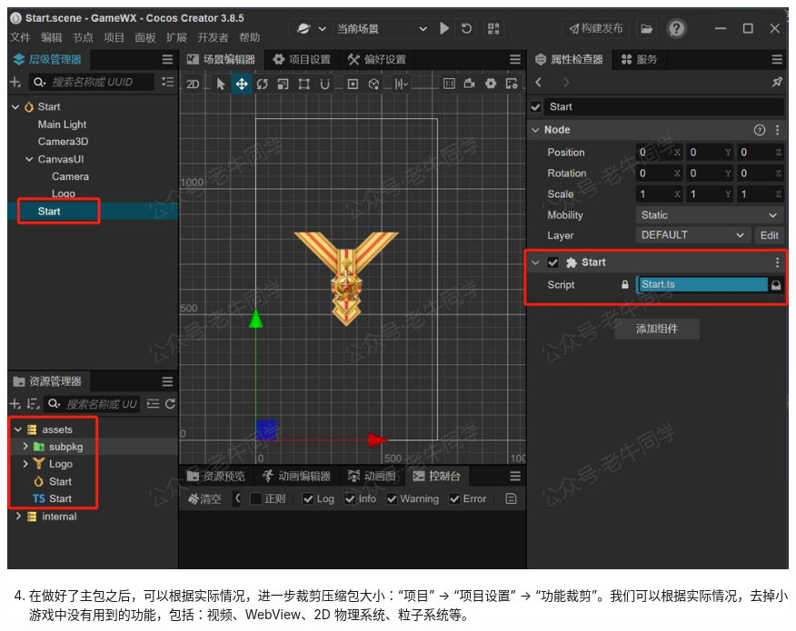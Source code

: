 ![分包内容](33.jpg)

4. 在做好了主包之后，可以根据实际情况，进一步裁剪压缩包大小：“项目” -> “项目设置” -> “功能裁剪”。我们可以根据实际情况，去掉小游戏中没有用到的功能，包括：视频、WebView、2D 物理系统、粒子系统等。
